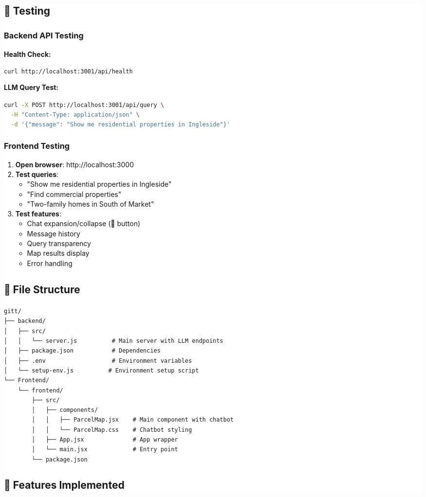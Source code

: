 ## 🧪 Testing

### Backend API Testing

**Health Check:**
```bash
curl http://localhost:3001/api/health
```

**LLM Query Test:**
```bash
curl -X POST http://localhost:3001/api/query \
  -H "Content-Type: application/json" \
  -d '{"message": "Show me residential properties in Ingleside"}'
```

### Frontend Testing

1. **Open browser**: http://localhost:3000
2. **Test queries**:
   - "Show me residential properties in Ingleside"
   - "Find commercial properties"
   - "Two-family homes in South of Market"
3. **Test features**:
   - Chat expansion/collapse (💬 button)
   - Message history
   - Query transparency
   - Map results display
   - Error handling

## 📁 File Structure

```
gitt/
├── backend/
│   ├── src/
│   │   └── server.js          # Main server with LLM endpoints
│   ├── package.json           # Dependencies
│   ├── .env                   # Environment variables
│   └── setup-env.js          # Environment setup script
└── Frontend/
    └── frontend/
        ├── src/
        │   ├── components/
        │   │   ├── ParcelMap.jsx    # Main component with chatbot
        │   │   └── ParcelMap.css    # Chatbot styling
        │   ├── App.jsx              # App wrapper
        │   └── main.jsx             # Entry point
        └── package.json
```

## 🎯 Features Implemented
